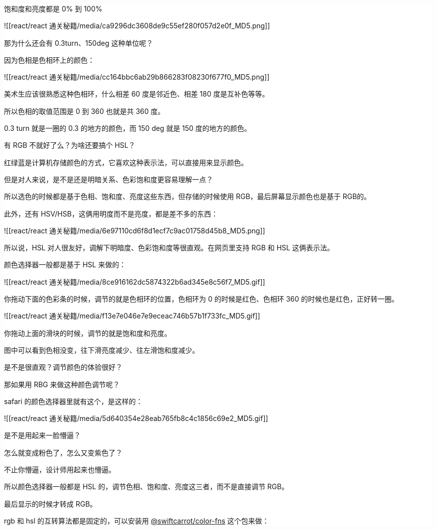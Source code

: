 饱和度和亮度都是 0% 到 100%

![[react/react 通关秘籍/media/ca9296dc3608de9c55ef280f057d2e0f_MD5.png]]

那为什么还会有 0.3turn、150deg 这种单位呢？

因为色相是色相环上的颜色：

![[react/react 通关秘籍/media/cc164bbc6ab29b866283f08230f677f0_MD5.png]]

美术生应该很熟悉这种色相环，什么相差 60 度是邻近色、相差 180 度是互补色等等。

所以色相的取值范围是 0 到 360 也就是共 360 度。

0.3 turn 就是一圈的 0.3 的地方的颜色，而 150 deg 就是 150 度的地方的颜色。

有 RGB 不就好了么？为啥还要搞个 HSL？

红绿蓝是计算机存储颜色的方式，它喜欢这种表示法，可以直接用来显示颜色。

但是对人来说，是不是还是明暗关系、色彩饱和度更容易理解一点？

所以选色的时候都是基于色相、饱和度、亮度这些东西，但存储的时候使用 RGB，最后屏幕显示颜色也是基于 RGB的。

此外，还有 HSV/HSB，这俩用明度而不是亮度，都是差不多的东西：

![[react/react 通关秘籍/media/6e97110cd6f8d1ecf7c9ac01758d45b8_MD5.png]]

所以说，HSL 对人很友好，调解下明暗度、色彩饱和度等很直观。在网页里支持 RGB 和 HSL 这俩表示法。

颜色选择器一般都是基于 HSL 来做的：

![[react/react 通关秘籍/media/8ce916162dc5874322b6ad345e8c56f7_MD5.gif]]

你拖动下面的色彩条的时候，调节的就是色相环的位置，色相环为 0 的时候是红色、色相环 360 的时候也是红色，正好转一圈。

![[react/react 通关秘籍/media/f13e7e046e7e9eceac746b57b1f733fc_MD5.gif]]

你拖动上面的滑块的时候，调节的就是饱和度和亮度。

图中可以看到色相没变，往下滑亮度减少、往左滑饱和度减少。

是不是很直观？调节颜色的体验很好？

那如果用 RBG 来做这种颜色调节呢？

safari 的颜色选择器里就有这个，是这样的：

![[react/react 通关秘籍/media/5d640354e28eab765fb8c4c1856c69e2_MD5.gif]]

是不是用起来一脸懵逼？

怎么就变成粉色了，怎么又变紫色了？

不止你懵逼，设计师用起来也懵逼。

所以颜色选择器一般都是 HSL 的，调节色相、饱和度、亮度这三者，而不是直接调节 RGB。

最后显示的时候才转成 RGB。

rgb 和 hsl 的互转算法都是固定的，可以安装用 [@swiftcarrot/color-fns](https://www.npmjs.com/package/@swiftcarrot/color-fns) 这个包来做：
